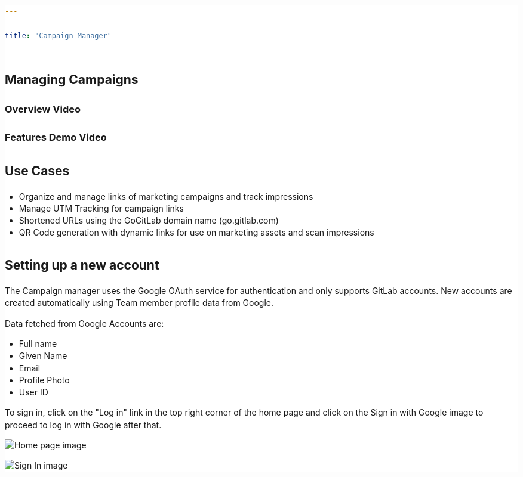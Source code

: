 ```yaml
---

title: "Campaign Manager"
---
```








## <i class="" id="overview"></i> Managing Campaigns

### Overview Video

<figure class="video_container">
  <iframe src="https://www.youtube.com/embed/UldclhWi9Bg" frameborder="0" allowfullscreen="true"> </iframe>
</figure>

### Features Demo Video

<figure class="video_container">
  <iframe src="https://www.youtube.com/embed/pjDUCiQwWqk" frameborder="0" allowfullscreen="true"> </iframe>
</figure>

## Use Cases

- Organize and manage links of marketing campaigns and track impressions
- Manage UTM Tracking for campaign links
- Shortened URLs using the GoGitLab domain name (go.gitlab.com)
- QR Code generation with dynamic links for use on marketing assets and scan impressions

## Setting up a new account

The Campaign manager uses the Google OAuth service for authentication and only supports GitLab accounts. New accounts are created automatically using Team member profile data from Google.

Data fetched from Google Accounts are:

- Full name
- Given Name
- Email
- Profile Photo
- User ID

To sign in, click on the "Log in" link in the top right corner of the home page and click on the Sign in with Google image to proceed to log in with Google after that.

![Home page image](/images/handbook/marketing/developer-relations/community-apps/campaign-manager/homepage.png "Home page") 

![Sign In image](/images/handbook/marketing/developer-relations/community-apps/campaign-manager/signin.png "Sign In with Google") 
